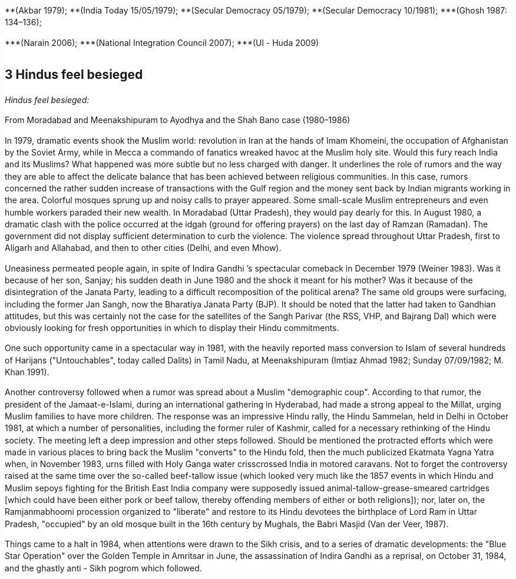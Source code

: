 **(Akbar 1979); **(India Today 15/05/1979); **(Secular Democracy 05/1979); **(Secular Democracy 10/1981); ***(Ghosh 1987: 134–136);

***(Narain 2006); ***(National Integration Council 2007); ***(Ul - Huda 2009)

## 3 Hindus feel besieged

_Hindus feel besieged:_

From Moradabad and Meenakshipuram to Ayodhya and the Shah Bano case (1980–1986)

In 1979, dramatic events shook the Muslim world: revolution in Iran at the hands of Imam Khomeini, the occupation of Afghanistan by the Soviet Army, while in Mecca a commando of fanatics wreaked havoc at the Muslim holy site. Would this fury reach India and its Muslims? What happened was more subtle but no less charged with danger. It underlines the role of rumors and the way they are able to affect the delicate balance that has been achieved between religious communities. In this case, rumors concerned the rather sudden increase of transactions with the Gulf region and the money sent back by Indian migrants working in the area. Colorful mosques sprung up and noisy calls to prayer appeared. Some small-scale Muslim entrepreneurs and even humble workers paraded their new wealth. In Moradabad (Uttar Pradesh), they would pay dearly for this. In August 1980, a dramatic clash with the police occurred at the idgah (ground for offering prayers) on the last day of Ramzan (Ramadan). The government did not display sufficient determination to curb the violence. The violence spread throughout Uttar Pradesh, first to Aligarh and Allahabad, and then to other cities (Delhi, and even Mhow).

Uneasiness permeated people again, in spite of Indira Gandhi ’s spectacular comeback in December 1979 (Weiner 1983). Was it because of her son, Sanjay; his sudden death in June 1980 and the shock it meant for his mother? Was it because of the disintegration of the Janata Party, leading to a difficult recomposition of the political arena? The same old groups were surfacing, including the former Jan Sangh, now the Bharatiya Janata Party (BJP). It should be noted that the latter had taken to Gandhian attitudes, but this was certainly not the case for the satellites of the Sangh Parivar (the RSS, VHP, and Bajrang Dal) which were obviously looking for fresh opportunities in which to display their Hindu commitments.

One such opportunity came in a spectacular way in 1981, with the heavily reported mass conversion to Islam of several hundreds of Harijans ("Untouchables", today called Dalits) in Tamil Nadu, at Meenakshipuram (Imtiaz Ahmad 1982; Sunday 07/09/1982; M. Khan 1991).

Another controversy followed when a rumor was spread about a Muslim "demographic coup". According to that rumor, the president of the Jamaat-e-Islami, during an international gathering in Hyderabad, had made a strong appeal to the Millat, urging Muslim families to have more children. The response was an impressive Hindu rally, the Hindu Sammelan, held in Delhi in October 1981, at which a number of personalities, including the former ruler of Kashmir, called for a necessary rethinking of the Hindu society. The meeting left a deep impression and other steps followed. Should be mentioned the protracted efforts which were made in various places to bring back the Muslim "converts" to the Hindu fold, then the much publicized Ekatmata Yagna Yatra when, in November 1983, urns filled with Holy Ganga water crisscrossed India in motored caravans. Not to forget the controversy raised at the same time over the so-called beef-tallow issue (which looked very much like the 1857 events in which Hindu and Muslim sepoys fighting for the British East India company were supposedly issued animal-tallow-grease-smeared cartridges \[which could have been either pork or beef tallow, thereby offending members of either or both religions\]); nor, later on, the Ramjanmabhoomi procession organized to "liberate" and restore to its Hindu devotees the birthplace of Lord Ram in Uttar Pradesh, "occupied" by an old mosque built in the 16th century by Mughals, the Babri Masjid (Van der Veer, 1987).

Things came to a halt in 1984, when attentions were drawn to the Sikh crisis, and to a series of dramatic developments: the "Blue Star Operation" over the Golden Temple in Amritsar in June, the assassination of Indira Gandhi as a reprisal, on October 31, 1984, and the ghastly anti - Sikh pogrom which followed.

